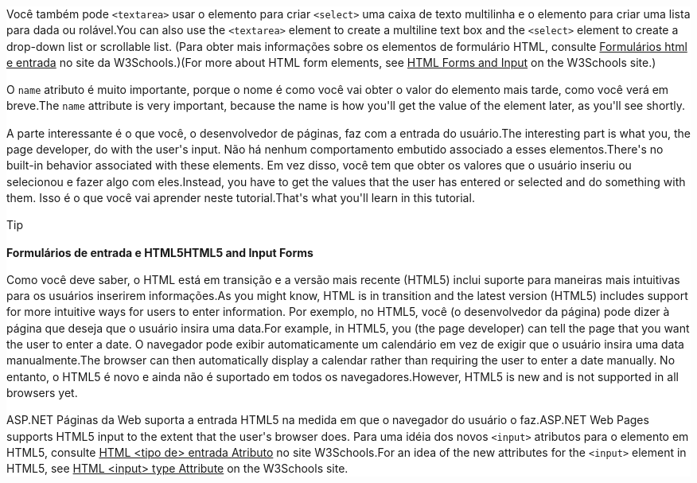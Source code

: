 <span data-ttu-id="9f513-174">Você também pode `<textarea>` usar o elemento para criar `<select>` uma caixa de texto multilinha e o elemento para criar uma lista para dada ou rolável.</span><span class="sxs-lookup"><span data-stu-id="9f513-174">You can also use the `<textarea>` element to create a multiline text box and the `<select>` element to create a drop-down list or scrollable list.</span></span> <span data-ttu-id="9f513-175">(Para obter mais informações sobre os elementos de formulário HTML, consulte [Formulários html e entrada](http://www.w3schools.com/html/html_forms.asp) no site da W3Schools.)</span><span class="sxs-lookup"><span data-stu-id="9f513-175">(For more about HTML form elements, see [HTML Forms and Input](http://www.w3schools.com/html/html_forms.asp) on the W3Schools site.)</span></span>

<span data-ttu-id="9f513-176">O `name` atributo é muito importante, porque o nome é como você vai obter o valor do elemento mais tarde, como você verá em breve.</span><span class="sxs-lookup"><span data-stu-id="9f513-176">The `name` attribute is very important, because the name is how you'll get the value of the element later, as you'll see shortly.</span></span>

<span data-ttu-id="9f513-177">A parte interessante é o que você, o desenvolvedor de páginas, faz com a entrada do usuário.</span><span class="sxs-lookup"><span data-stu-id="9f513-177">The interesting part is what you, the page developer, do with the user's input.</span></span> <span data-ttu-id="9f513-178">Não há nenhum comportamento embutido associado a esses elementos.</span><span class="sxs-lookup"><span data-stu-id="9f513-178">There's no built-in behavior associated with these elements.</span></span> <span data-ttu-id="9f513-179">Em vez disso, você tem que obter os valores que o usuário inseriu ou selecionou e fazer algo com eles.</span><span class="sxs-lookup"><span data-stu-id="9f513-179">Instead, you have to get the values that the user has entered or selected and do something with them.</span></span> <span data-ttu-id="9f513-180">Isso é o que você vai aprender neste tutorial.</span><span class="sxs-lookup"><span data-stu-id="9f513-180">That's what you'll learn in this tutorial.</span></span>

> [!TIP] 
> 
> <span data-ttu-id="9f513-181">**Formulários de entrada e HTML5**</span><span class="sxs-lookup"><span data-stu-id="9f513-181">**HTML5 and Input Forms**</span></span>
> 
> <span data-ttu-id="9f513-182">Como você deve saber, o HTML está em transição e a versão mais recente (HTML5) inclui suporte para maneiras mais intuitivas para os usuários inserirem informações.</span><span class="sxs-lookup"><span data-stu-id="9f513-182">As you might know, HTML is in transition and the latest version (HTML5) includes support for more intuitive ways for users to enter information.</span></span> <span data-ttu-id="9f513-183">Por exemplo, no HTML5, você (o desenvolvedor da página) pode dizer à página que deseja que o usuário insira uma data.</span><span class="sxs-lookup"><span data-stu-id="9f513-183">For example, in HTML5, you (the page developer) can tell the page that you want the user to enter a date.</span></span> <span data-ttu-id="9f513-184">O navegador pode exibir automaticamente um calendário em vez de exigir que o usuário insira uma data manualmente.</span><span class="sxs-lookup"><span data-stu-id="9f513-184">The browser can then automatically display a calendar rather than requiring the user to enter a date manually.</span></span> <span data-ttu-id="9f513-185">No entanto, o HTML5 é novo e ainda não é suportado em todos os navegadores.</span><span class="sxs-lookup"><span data-stu-id="9f513-185">However, HTML5 is new and is not supported in all browsers yet.</span></span>
> 
> <span data-ttu-id="9f513-186">ASP.NET Páginas da Web suporta a entrada HTML5 na medida em que o navegador do usuário o faz.</span><span class="sxs-lookup"><span data-stu-id="9f513-186">ASP.NET Web Pages supports HTML5 input to the extent that the user's browser does.</span></span> <span data-ttu-id="9f513-187">Para uma idéia dos novos `<input>` atributos para o elemento em HTML5, consulte [HTML &lt;tipo de&gt; entrada Atributo](http://www.w3schools.com/html/html_form_input_types.asp) no site W3Schools.</span><span class="sxs-lookup"><span data-stu-id="9f513-187">For an idea of the new attributes for the `<input>` element in HTML5, see [HTML &lt;input&gt; type Attribute](http://www.w3schools.com/html/html_form_input_types.asp) on the W3Schools site.</span></span>
